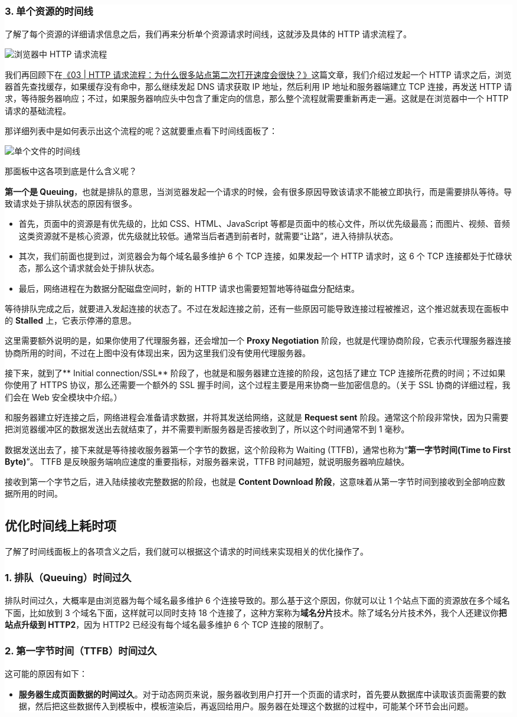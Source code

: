 ### 3. 单个资源的时间线

了解了每个资源的详细请求信息之后，我们再来分析单个资源请求时间线，这就涉及具体的 HTTP 请求流程了。

![浏览器中 HTTP 请求流程](https://static001.geekbang.org/resource/image/1f/e0/1f4f8c194b02975f6d2848b7b73175e0.png)

我们再回顾下在[《03 | HTTP 请求流程：为什么很多站点第二次打开速度会很快？》](/guide/03)这篇文章，我们介绍过发起一个 HTTP 请求之后，浏览器首先查找缓存，如果缓存没有命中，那么继续发起 DNS 请求获取 IP 地址，然后利用 IP 地址和服务器端建立 TCP 连接，再发送 HTTP 请求，等待服务器响应；不过，如果服务器响应头中包含了重定向的信息，那么整个流程就需要重新再走一遍。这就是在浏览器中一个 HTTP 请求的基础流程。

那详细列表中是如何表示出这个流程的呢？这就要重点看下时间线面板了：

![单个文件的时间线](https://static001.geekbang.org/resource/image/ba/af/ba91f06503bda4b4dc4a54901bd7a8af.png)

那面板中这各项到底是什么含义呢？

**第一个是 Queuing**，也就是排队的意思，当浏览器发起一个请求的时候，会有很多原因导致该请求不能被立即执行，而是需要排队等待。导致请求处于排队状态的原因有很多。

- 首先，页面中的资源是有优先级的，比如 CSS、HTML、JavaScript 等都是页面中的核心文件，所以优先级最高；而图片、视频、音频这类资源就不是核心资源，优先级就比较低。通常当后者遇到前者时，就需要“让路”，进入待排队状态。

- 其次，我们前面也提到过，浏览器会为每个域名最多维护 6 个 TCP 连接，如果发起一个 HTTP 请求时，这 6 个 TCP 连接都处于忙碌状态，那么这个请求就会处于排队状态。

- 最后，网络进程在为数据分配磁盘空间时，新的 HTTP 请求也需要短暂地等待磁盘分配结束。

等待排队完成之后，就要进入发起连接的状态了。不过在发起连接之前，还有一些原因可能导致连接过程被推迟，这个推迟就表现在面板中的 **Stalled** 上，它表示停滞的意思。

这里需要额外说明的是，如果你使用了代理服务器，还会增加一个 **Proxy Negotiation** 阶段，也就是代理协商阶段，它表示代理服务器连接协商所用的时间，不过在上图中没有体现出来，因为这里我们没有使用代理服务器。

接下来，就到了** Initial connection/SSL** 阶段了，也就是和服务器建立连接的阶段，这包括了建立 TCP 连接所花费的时间；不过如果你使用了 HTTPS 协议，那么还需要一个额外的 SSL 握手时间，这个过程主要是用来协商一些加密信息的。（关于 SSL 协商的详细过程，我们会在 Web 安全模块中介绍。）

和服务器建立好连接之后，网络进程会准备请求数据，并将其发送给网络，这就是 **Request sent** 阶段。通常这个阶段非常快，因为只需要把浏览器缓冲区的数据发送出去就结束了，并不需要判断服务器是否接收到了，所以这个时间通常不到 1 毫秒。

数据发送出去了，接下来就是等待接收服务器第一个字节的数据，这个阶段称为 Waiting (TTFB)，通常也称为“**第一字节时间(Time to First Byte)**”。 TTFB 是反映服务端响应速度的重要指标，对服务器来说，TTFB 时间越短，就说明服务器响应越快。

接收到第一个字节之后，进入陆续接收完整数据的阶段，也就是 **Content Download 阶段**，这意味着从第一字节时间到接收到全部响应数据所用的时间。

## 优化时间线上耗时项

了解了时间线面板上的各项含义之后，我们就可以根据这个请求的时间线来实现相关的优化操作了。

### 1. 排队（Queuing）时间过久

排队时间过久，大概率是由浏览器为每个域名最多维护 6 个连接导致的。那么基于这个原因，你就可以让 1 个站点下面的资源放在多个域名下面，比如放到 3 个域名下面，这样就可以同时支持 18 个连接了，这种方案称为**域名分片**技术。除了域名分片技术外，我个人还建议你**把站点升级到 HTTP2**，因为 HTTP2 已经没有每个域名最多维护 6 个 TCP 连接的限制了。

### 2. 第一字节时间（TTFB）时间过久

这可能的原因有如下：

- **服务器生成页面数据的时间过久**。对于动态网页来说，服务器收到用户打开一个页面的请求时，首先要从数据库中读取该页面需要的数据，然后把这些数据传入到模板中，模板渲染后，再返回给用户。服务器在处理这个数据的过程中，可能某个环节会出问题。
